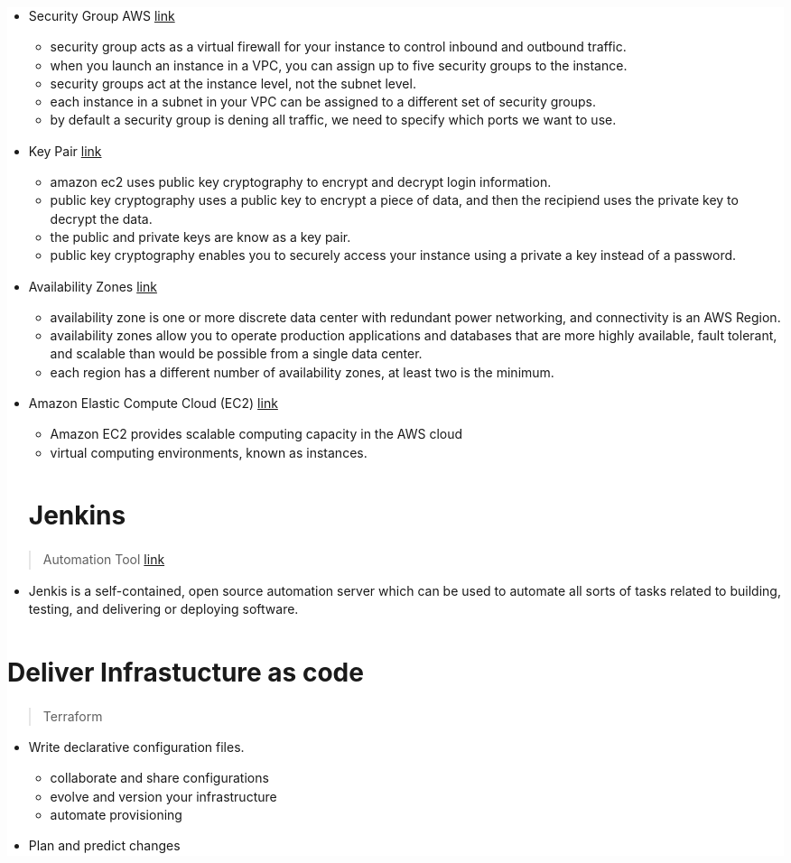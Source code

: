 * Security Group AWS [link](https://docs.aws.amazon.com/vpc/latest/userguide/VPC_SecurityGroups.html)

    - security group acts as a virtual firewall for your instance to control inbound and outbound traffic. 
    - when you launch an instance in a VPC, you can assign up to five security groups to the instance.
    - security groups act at the instance level, not the subnet level. 
    - each instance in a subnet in your VPC can be assigned to a different set of security groups. 
    - by default a security group is dening all traffic, we need to specify which ports we want to use. 

* Key Pair [link](https://docs.aws.amazon.com/AWSEC2/latest/UserGuide/ec2-key-pairs.html)

    - amazon ec2 uses public key cryptography to encrypt and decrypt login information. 
    - public key cryptography uses a public key to encrypt a piece of data, and then the recipiend uses the private key to decrypt the data. 
    - the public and private keys are know as a key pair.
    - public key cryptography enables you to securely access your instance using a private a key instead of a password. 

* Availability Zones [link](https://docs.aws.amazon.com/AWSEC2/latest/UserGuide/using-regions-availability-zones.html)

    - availability zone is one or more discrete data center with redundant power networking, and connectivity is an AWS Region. 
    - availability zones allow you to operate production applications and databases that are more highly available, fault tolerant, and scalable than would be possible from a single data center. 
    - each region has a different number of availability zones, at least two is the minimum. 

* Amazon Elastic Compute Cloud (EC2) [link](https://docs.aws.amazon.com/AWSEC2/latest/UserGuide/concepts.html)

    - Amazon EC2 provides scalable computing capacity in the AWS cloud
    - virtual computing environments, known as instances. 


    # Jenkins

> Automation Tool [link](https://www.jenkins.io/doc/)

* Jenkis is a self-contained, open source automation server which can be used to automate all sorts of tasks related to building, testing, and delivering or deploying software. 
    

# Deliver Infrastucture as code 

> Terraform 


* Write declarative configuration files. 

    - collaborate and share configurations
    - evolve and version your infrastructure 
    - automate provisioning 

* Plan and predict changes
